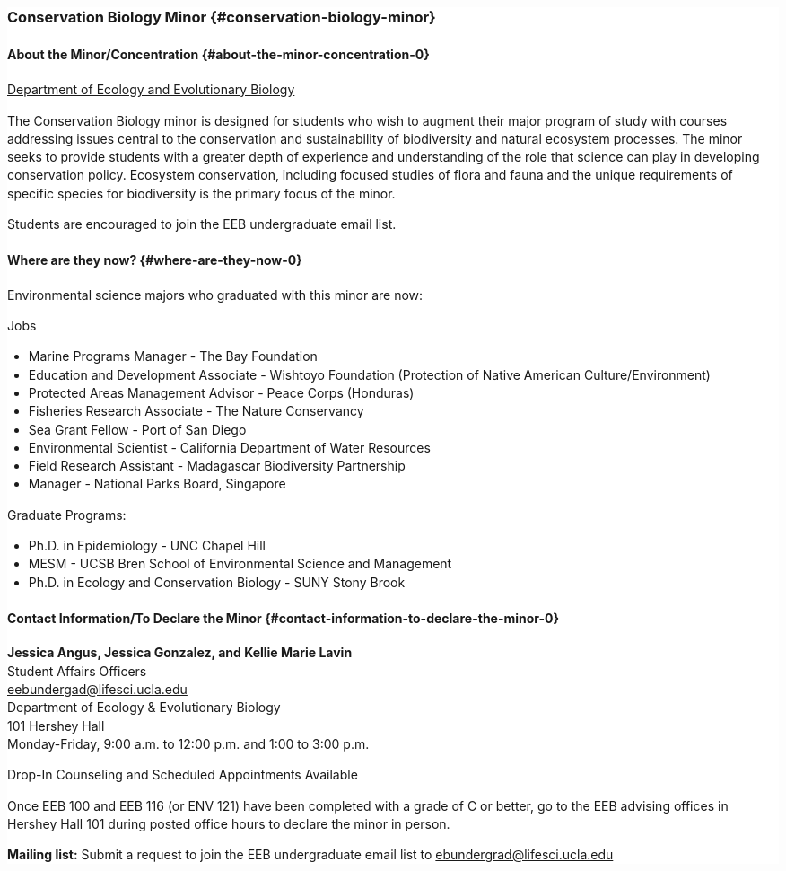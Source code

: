 ### Conservation Biology Minor {#conservation-biology-minor}

#### About the Minor/Concentration {#about-the-minor-concentration-0}

[Department of Ecology and Evolutionary Biology](https://www.eeb.ucla.edu/)

The Conservation Biology minor is designed for students who wish to augment their major program of study with courses addressing issues central to the conservation and sustainability of biodiversity and natural ecosystem processes. The minor seeks to provide students with a greater depth of experience and understanding of the role that science can play in developing conservation policy. Ecosystem conservation, including focused studies of flora and fauna and the unique requirements of specific species for biodiversity is the primary focus of the minor.

Students are encouraged to join the EEB undergraduate email list.

#### Where are they now? {#where-are-they-now-0}

Environmental science majors who graduated with this minor are now:

Jobs

*   Marine Programs Manager - The Bay Foundation
*   Education and Development Associate - Wishtoyo Foundation (Protection of Native American Culture/Environment)
*   Protected Areas Management Advisor - Peace Corps (Honduras)
*   Fisheries Research Associate - The Nature Conservancy
*   Sea Grant Fellow - Port of San Diego
*   Environmental Scientist - California Department of Water Resources
*   Field Research Assistant - Madagascar Biodiversity Partnership
*   Manager - National Parks Board, Singapore

Graduate Programs:

*   Ph.D. in Epidemiology - UNC Chapel Hill
*   MESM - UCSB Bren School of Environmental Science and Management
*   Ph.D. in Ecology and Conservation Biology - SUNY Stony Brook

#### Contact Information/To Declare the Minor {#contact-information-to-declare-the-minor-0}

**Jessica Angus, Jessica Gonzalez, and Kellie Marie Lavin**  
Student Affairs Officers  
<eebundergad@lifesci.ucla.edu>  
Department of Ecology &amp; Evolutionary Biology  
101 Hershey Hall  
Monday-Friday, 9:00 a.m. to 12:00 p.m. and 1:00 to 3:00 p.m.  

Drop-In Counseling and Scheduled Appointments Available

Once EEB 100 and EEB 116 (or ENV 121) have been completed with a grade of C or better, go to the EEB advising offices in Hershey Hall 101 during posted office hours to declare the minor in person.

**Mailing list:** Submit a request to join the EEB undergraduate email list to <ebundergrad@lifesci.ucla.edu>
